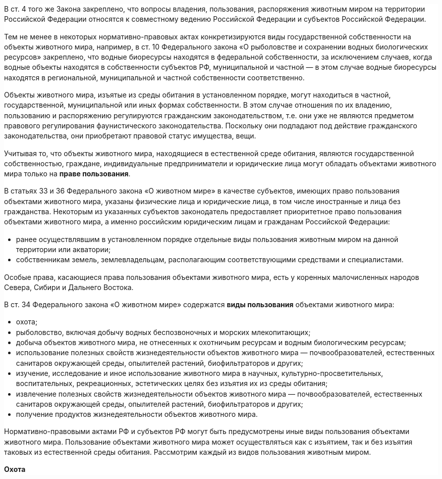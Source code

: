 В ст. 4 того же Закона закреплено, что вопросы владения, пользования, распоряжения животным миром на территории Российской Федерации относятся к совместному ведению Российской Федерации и субъектов Российской Федерации.

Тем не менее в некоторых нормативно-правовых актах конкретизируются виды государственной собственности на объекты животного мира, например, в ст. 10 Федерального закона «О рыболовстве и сохранении водных биологических ресурсов» закреплено, что водные биоресурсы находятся в федеральной собственности, за исключением случаев, когда водные объекты находятся в собственности субъектов РФ, муниципальной и частной — в этом случае водные биоресурсы находятся в региональной, муниципальной и частной собственности соответственно.

Объекты животного мира, изъятые из среды обитания в установленном порядке, могут находиться в частной, государственной, муниципальной или иных формах собственности. В этом случае отношения по их владению, пользованию и распоряжению регулируются гражданским законодательством, т.е. они уже не являются предметом правового регулирования фаунистического законодательства. Поскольку они подпадают под действие гражданского законодательства, они приобретают правовой статус имущества, вещи.

Учитывая то, что объекты животного мира, находящиеся в естественной среде обитания, являются государственной собственностью, граждане, индивидуальные предприниматели и юридические лица могут обладать объектами животного мира только на **праве пользования**.

В статьях 33 и 36 Федерального закона «О животном мире» в качестве субъектов, имеющих право пользования объектами животного мира, указаны физические лица и юридические лица, в том числе иностранные и лица без гражданства. Некоторым из указанных субъектов законодатель предоставляет приоритетное право пользования объектами животного мира, а именно российским юридическим лицам и гражданам Российской Федерации:

- ранее осуществлявшим в установленном порядке отдельные виды пользования животным миром на данной территории или акватории;
- собственникам земель, землевладельцам, располагающим соответствующими средствами и специалистами.

Особые права, касающиеся права пользования объектами животного мира, есть у коренных малочисленных народов Севера, Сибири и Дальнего Востока.

В ст. 34 Федерального закона «О животном мире» содержатся **виды пользования** объектами животного мира:

- охота;
- рыболовство, включая добычу водных беспозвоночных и морских млекопитающих;
- добыча объектов животного мира, не отнесенных к охотничьим ресурсам и водным биологическим ресурсам;
- использование полезных свойств жизнедеятельности объектов животного мира — почвообразователей, естественных санитаров окружающей среды, опылителей растений, биофильтраторов и других;
- изучение, исследование и иное использование животного мира в научных, культурно-просветительных, воспитательных, рекреационных, эстетических целях без изъятия их из среды обитания;
- извлечение полезных свойств жизнедеятельности объектов животного мира — почвообразователей, естественных санитаров окружающей среды, опылителей растений, биофильтраторов и других;
- получение продуктов жизнедеятельности объектов животного мира.

Нормативно-правовыми актами РФ и субъектов РФ могут быть предусмотрены иные виды пользования объектами животного мира. Пользование объектами животного мира может осуществляться как с изъятием, так и без изъятия таковых из естественной среды обитания. Рассмотрим каждый из видов пользования животным миром.

**Охота**
